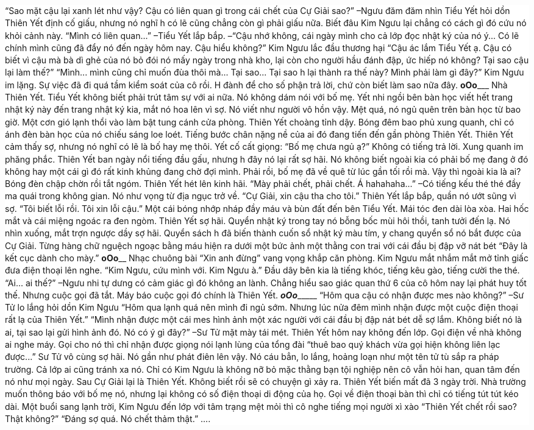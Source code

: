 “Sao mặt cậu lại xanh lét như vậy? Cậu có liên quan gì trong cái chết của Cự Giải sao?” –Ngưu đăm đăm nhìn Tiểu Yết hỏi dồn
Thiên Yết định cố giấu, nhưng nó nghĩ h có lẽ cũng chẳng còn gì phải giấu nữa. Biết đâu Kim Ngưu lại chẳng có cách gì đó cứu nó khỏi cảnh này.
“Mình có liên quan...” –Tiểu Yết lắp bắp. –“Cậu nhớ không, cái ngày mình cho cả lớp đọc nhật ký của nó ý... Có lẽ chính mình cũng đã đẩy nó đến ngày hôm nay. Cậu hiểu không?”
Kim Ngưu lắc đầu thương hại
 “Cậu ác lắm Tiểu Yết ạ. Cậu có biết vì cậu mà bà dì ghẻ của nó bỏ đói nó mấy ngày trong nhà kho, lại còn cho người hầu đánh đập, ức hiếp nó không? Tại sao cậu lại làm thế?”
“Mình... mình cũng chỉ muốn đùa thôi mà... Tại sao... Tại sao h lại thành ra thế này? Mình phải làm gì đây?”
Kim Ngưu im lặng. Sự việc đã đi quá tầm kiểm soát của cô rồi. H đành để cho số phận trả lời, chứ còn biết làm sao nữa đây.
__________________oOo_____________________
Nhà Thiên Yết.
Tiểu Yết không biết phải trút tâm sự với ai nữa. Nó không dám nói với bố mẹ. Yết nhi ngồi bên bàn học viết hết trang nhật ký này đến trang nhật ký kia, mắt nó hoa lên vì sợ. Nó viết như người vô hồn vậy. Mệt quá, nó ngủ quên trên bàn học từ bao giờ.
Một cơn gió lạnh thổi vào làm bật tung cánh cửa phòng. Thiên Yết choàng tỉnh dậy. Bóng đêm bao phủ xung quanh, chỉ có ánh đèn bàn học của nó chiếu sáng loe loét.
Tiếng bước chân nặng nề của ai đó đang tiến đến gần phòng Thiên Yết. Thiên Yết cảm thấy sợ, nhưng nó nghĩ có lẽ là bố hay mẹ thôi. Yết cố cất giọng:
“Bố mẹ chưa ngủ ạ?”
Không có tiếng trả lời. Xung quanh im phăng phắc. Thiên Yết ban ngày nổi tiếng đầu gấu, nhưng h đây nó lại rất sợ hãi. Nó không biết ngoài kia có phải bố mẹ đang ở đó không hay một cái gì đó rất kinh khủng đang chờ đợi mình.
Phải rồi, bố mẹ đã về quê từ lúc gần tối rồi mà. Vậy thì ngoài kia là ai?
Bóng đèn chập chờn rồi tắt ngóm. Thiên Yết hét lên kinh hãi.
“Mày phải chết, phải chết. Á hahahaha...” –Có tiếng kếu thé thé đầy ma quái trong không gian. Nó như vọng từ địa ngục trở về.
“Cự Giải, xin cậu tha cho tôi.” Thiên Yết lắp bắp, quần nó ướt sũng vì sợ. “Tôi biết lỗi rồi. Tôi xin lỗi cậu.”
Một cái bóng nhớp nháp đầy máu và bùn đất đến bên Tiểu Yết. Mái tóc đen dài lòa xòa. Hai hốc mắt và cái miệng ngoác ra đen ngòm. Thiên Yết sợ hãi. Quyển nhật ký trong tay nó bỗng bốc mùi hôi thồi, tanh tưởi đến lạ. Nó nhìn xuống, mắt trợn ngược dầy sợ hãi.
Quyển sách h đã biến thành cuốn sổ nhật ký màu tím, y chang quyển sổ nó bắt được của Cự Giải. Từng hàng chữ nguệch ngoạc bằng máu hiện ra dưới một bức ảnh một thằng con trai với cái đầu bị đập vỡ nát bét “Đây là kết cục dành cho mày.”
__________________oOo____________________
Nhạc chuông bài “Xin anh đừng” vang vọng khắp căn phòng. Kim Ngưu mắt nhắm mắt mở tỉnh giấc đưa điện thoại lên nghe.
“Kim Ngưu, cứu mình với. Kim Ngưu à.” Đầu dây bên kia là tiếng khóc, tiếng kêu gào, tiếng cười the thé.
“Ai... ai thế?” –Ngưu nhi tự dưng có cảm giác gì đó không an lành. Chẳng hiểu sao giác quan thứ 6 của cô hôm nay lại phát huy tốt thế. Nhưng cuộc gọi đã tắt.
Máy báo cuộc gọi đó chính là Thiên Yết.
_________________oOo______________________
“Hôm qua cậu có nhận được mes nào không?” –Sư Tử lo lắng hỏi dồn Kim Ngưu
“Hôm qua lạnh quá nên mình đi ngủ sớm. Nhưng lúc nửa đêm mình nhận được một cuộc điện thoại rất lạ của Thiên Yết.”
“Mình nhận được một cái mes hình ảnh một xác người với cái đầu bị đập nát bét dễ sợ lắm. Không biết nó là ai, tại sao lại gửi hình ảnh đó. Nó có ý gì đây?” –Sư Tử mặt mày tái mét.
Thiên Yết hôm nay không đến lớp. Gọi điện về nhà không ai nghe máy. Gọi cho nó thì chỉ nhận được giọng nói lạnh lùng của tổng đài “thuê bao quý khách vừa gọi hiện không liên lạc được...”
Sư Tử vô cùng sợ hãi. Nó gần như phát điên lên vậy. Nó cáu bẳn, lo lắng, hoảng loạn như một tên tử tù sắp ra pháp trường. Cả lớp ai cũng tránh xa nó. Chỉ có Kim Ngưu là không nỡ bỏ mặc thằng bạn tội nghiệp nên cô vẫn hỏi han, quan tâm đến nó như mọi ngày. Sau Cự Giải lại là Thiên Yết. Không biết rồi sẽ có chuyện gì xảy ra.
Thiên Yết biến mất đã 3 ngày trời. Nhà trường muốn thông báo với bố mẹ nó, nhưng lại không có số điện thoại di động của họ. Gọi về điện thoại bàn thì chỉ có tiếng tút tút kéo dài.
Một buổi sang lạnh trời, Kim Ngưu đến lớp với tâm trạng mệt mỏi thì cô nghe tiếng mọi người xì xào
“Thiên Yết chết rồi sao? Thật không?”
“Đáng sợ quá. Nó chết thảm thật.”
....